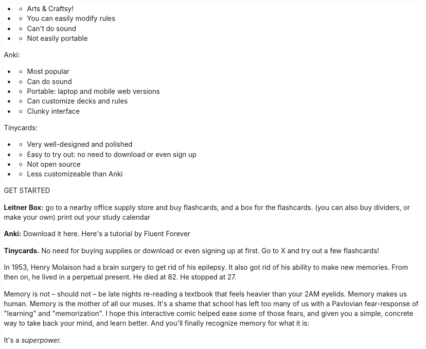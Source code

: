 * + Arts & Craftsy!
* + You can easily modify rules
* - Can't do sound
* - Not easily portable

Anki:

* + Most popular 
* + Can do sound
* + Portable: laptop and mobile web versions
* + Can customize decks and rules
* - Clunky interface

Tinycards:

* + Very well-designed and polished
* + Easy to try out: no need to download or even sign up
* - Not open source
* - Less customizeable than Anki

GET STARTED

**Leitner Box:** go to a nearby office supply store and buy flashcards, and a box for the flashcards. (you can also buy dividers, or make your own) print out your study calendar

**Anki:** Download it here. Here's a tutorial by Fluent Forever

**Tinycards.** No need for buying supplies or download or even signing up at first. Go to X and try out a few flashcards!

In 1953, Henry Molaison had a brain surgery to get rid of his epilepsy. It also got rid of his ability to make new memories. From then on, he lived in a perpetual present. He died at 82. He stopped at 27.

Memory is not – should not – be late nights re-reading a textbook that feels heavier than your 2AM eyelids. Memory makes us human. Memory is the mother of all our muses. It's a shame that school has left too many of us with a Pavlovian fear-response of "learning" and "memorization". I hope this interactive comic helped ease some of those fears, and given you a simple, concrete way to take back your mind, and learn better. And you'll finally recognize memory for what it is:

It's a *superpower.*